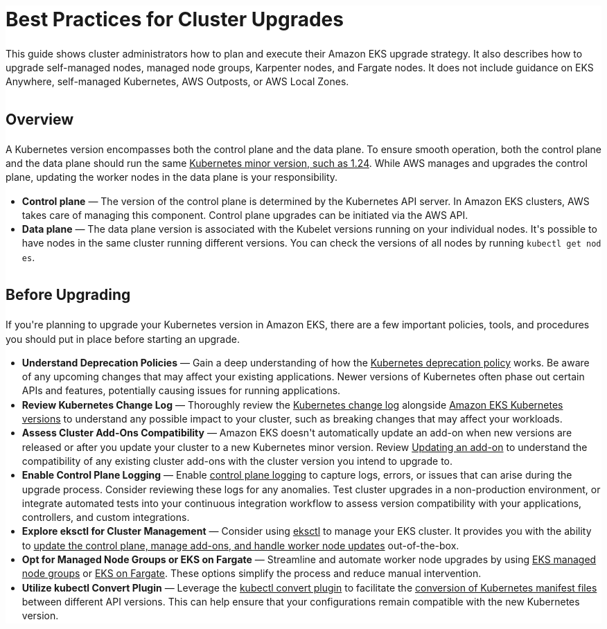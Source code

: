 # Best Practices for Cluster Upgrades

This guide shows cluster administrators how to plan and execute their Amazon EKS upgrade strategy. It also describes how to upgrade self-managed nodes, managed node groups, Karpenter nodes, and Fargate nodes. It does not include guidance on EKS Anywhere, self-managed Kubernetes, AWS Outposts, or AWS Local Zones. 

## Overview

A Kubernetes version encompasses both the control plane and the data plane. To ensure smooth operation, both the control plane and the data plane should run the same [Kubernetes minor version, such as 1.24](https://kubernetes.io/releases/version-skew-policy/#supported-versions). While AWS manages and upgrades the control plane, updating the worker nodes in the data plane is your responsibility.

* **Control plane** — The version of the control plane is determined by the Kubernetes API server. In Amazon EKS clusters, AWS takes care of managing this component. Control plane upgrades can be initiated via the AWS API. 
* **Data plane** — The data plane version is associated with the Kubelet versions running on your individual nodes. It's possible to have nodes in the same cluster running different versions. You can check the versions of all nodes by running `kubectl get nodes`.

## Before Upgrading

If you're planning to upgrade your Kubernetes version in Amazon EKS, there are a few important policies, tools, and procedures you should put in place before starting an upgrade. 

* **Understand Deprecation Policies** — Gain a deep understanding of how the  [Kubernetes deprecation policy](https://kubernetes.io/docs/reference/using-api/deprecation-policy/) works. Be aware of any upcoming changes that may affect your existing applications. Newer versions of Kubernetes often phase out certain APIs and features, potentially causing issues for running applications.
* **Review Kubernetes Change Log** — Thoroughly review the [Kubernetes change log](https://github.com/kubernetes/kubernetes/tree/master/CHANGELOG) alongside [Amazon EKS Kubernetes versions](https://docs.aws.amazon.com/eks/latest/userguide/kubernetes-versions.html) to understand any possible impact to your cluster, such as breaking changes that may affect your workloads.
* **Assess Cluster Add-Ons Compatibility** — Amazon EKS doesn't automatically update an add-on when new versions are released or after you update your cluster to a new Kubernetes minor version. Review [Updating an add-on](https://docs.aws.amazon.com/eks/latest/userguide/managing-add-ons.html#updating-an-add-on) to understand the compatibility of any existing cluster add-ons with the cluster version you intend to upgrade to.
* **Enable Control Plane Logging** — Enable [control plane logging](https://docs.aws.amazon.com/eks/latest/userguide/control-plane-logs.html) to capture logs, errors, or issues that can arise during the upgrade process. Consider reviewing these logs for any anomalies. Test cluster upgrades in a non-production environment, or integrate automated tests into your continuous integration workflow to assess version compatibility with your applications, controllers, and custom integrations.
* **Explore eksctl for Cluster Management** — Consider using [eksctl](https://eksctl.io/) to manage your EKS cluster. It provides you with the ability to [update the control plane, manage add-ons, and handle worker node updates](https://eksctl.io/usage/cluster-upgrade/) out-of-the-box. 
* **Opt for Managed Node Groups or EKS on Fargate** — Streamline and automate worker node upgrades by using [EKS managed node groups](https://docs.aws.amazon.com/eks/latest/userguide/managed-node-groups.html) or [EKS on Fargate](https://docs.aws.amazon.com/eks/latest/userguide/fargate.html). These options simplify the process and reduce manual intervention.
* **Utilize kubectl Convert Plugin** — Leverage the [kubectl convert plugin](https://kubernetes.io/docs/tasks/tools/install-kubectl-linux/#install-kubectl-convert-plugin) to facilitate the [conversion of Kubernetes manifest files](https://kubernetes.io/docs/tasks/tools/included/kubectl-convert-overview/) between different API versions. This can help ensure that your configurations remain compatible with the new Kubernetes version.
